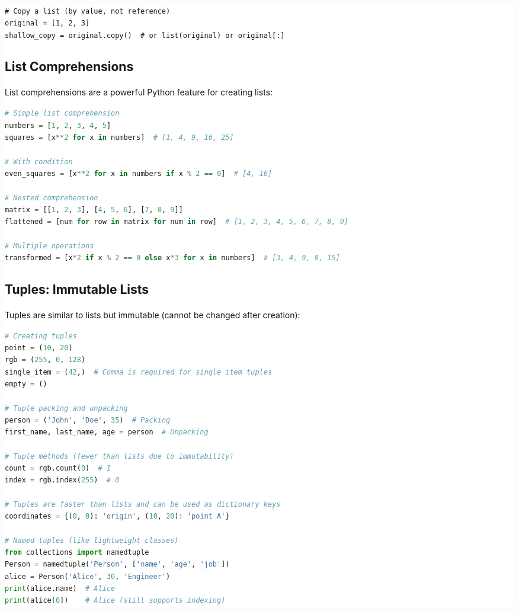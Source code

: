 ```
# Copy a list (by value, not reference)
original = [1, 2, 3]
shallow_copy = original.copy()  # or list(original) or original[:]
```

## List Comprehensions

List comprehensions are a powerful Python feature for creating lists:

```python
# Simple list comprehension
numbers = [1, 2, 3, 4, 5]
squares = [x**2 for x in numbers]  # [1, 4, 9, 16, 25]

# With condition
even_squares = [x**2 for x in numbers if x % 2 == 0]  # [4, 16]

# Nested comprehension
matrix = [[1, 2, 3], [4, 5, 6], [7, 8, 9]]
flattened = [num for row in matrix for num in row]  # [1, 2, 3, 4, 5, 6, 7, 8, 9]

# Multiple operations
transformed = [x*2 if x % 2 == 0 else x*3 for x in numbers]  # [3, 4, 9, 8, 15]
```

## Tuples: Immutable Lists

Tuples are similar to lists but immutable (cannot be changed after creation):

```python
# Creating tuples
point = (10, 20)
rgb = (255, 0, 128)
single_item = (42,)  # Comma is required for single item tuples
empty = ()

# Tuple packing and unpacking
person = ('John', 'Doe', 35)  # Packing
first_name, last_name, age = person  # Unpacking

# Tuple methods (fewer than lists due to immutability)
count = rgb.count(0)  # 1
index = rgb.index(255)  # 0

# Tuples are faster than lists and can be used as dictionary keys
coordinates = {(0, 0): 'origin', (10, 20): 'point A'}

# Named tuples (like lightweight classes)
from collections import namedtuple
Person = namedtuple('Person', ['name', 'age', 'job'])
alice = Person('Alice', 30, 'Engineer')
print(alice.name)  # Alice
print(alice[0])    # Alice (still supports indexing)
```
